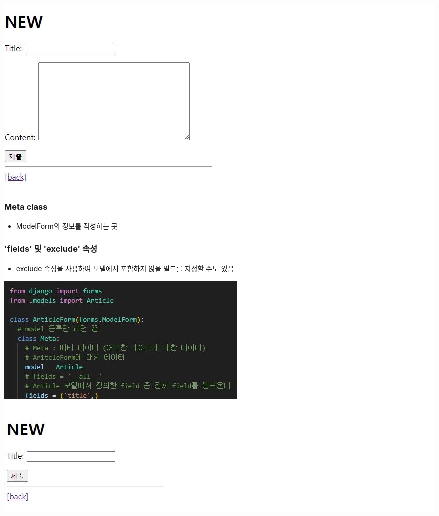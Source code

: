 ![!\[Alt text\](images](<images/modelform page.JPG>)

### Meta class
- ModelForm의 정보를 작성하는 곳

### 'fields' 및 'exclude' 속성
- exclude 속성을 사용하여 모델에서 포함하지 않을 필드를 지정할 수도 있음

![Alt text](<images/modelform 지정.JPG>)

![Alt text](<images/modelform 지정2.JPG>)
